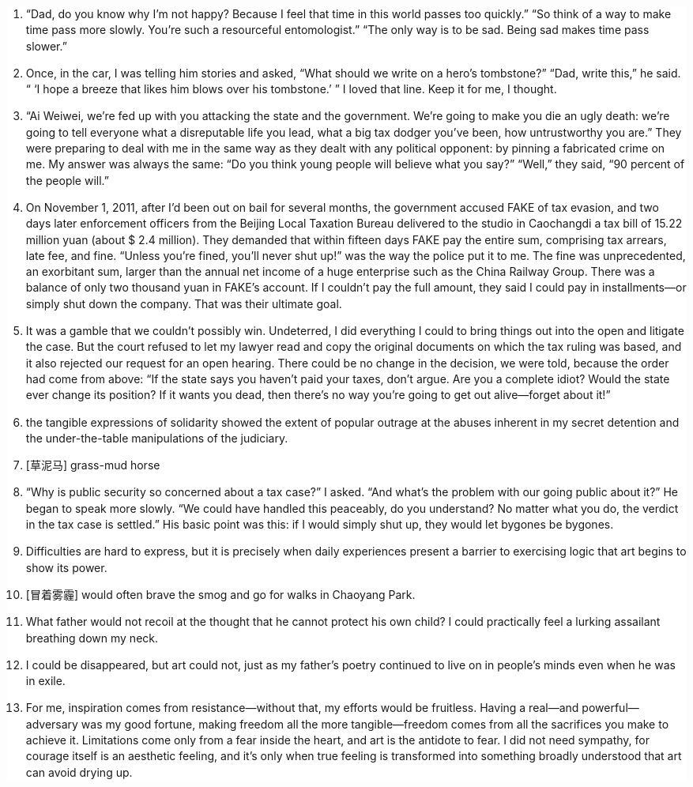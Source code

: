 1. “Dad, do you know why I’m not happy? Because I feel that time in this world passes too quickly.” “So think of a way to make time pass more slowly. You’re such a resourceful entomologist.” “The only way is to be sad. Being sad makes time pass slower.”

1. Once, in the car, I was telling him stories and asked, “What should we write on a hero’s tombstone?” “Dad, write this,” he said. “ ‘I hope a breeze that likes him blows over his tombstone.’ ” I loved that line. Keep it for me, I thought.

1. “Ai Weiwei, we’re fed up with you attacking the state and the government. We’re going to make you die an ugly death: we’re going to tell everyone what a disreputable life you lead, what a big tax dodger you’ve been, how untrustworthy you are.” They were preparing to deal with me in the same way as they dealt with any political opponent: by pinning a fabricated crime on me. My answer was always the same: “Do you think young people will believe what you say?” “Well,” they said, “90 percent of the people will.”

1. On November 1, 2011, after I’d been out on bail for several months, the government accused FAKE of tax evasion, and two days later enforcement officers from the Beijing Local Taxation Bureau delivered to the studio in Caochangdi a tax bill of 15.22 million yuan (about $ 2.4 million). They demanded that within fifteen days FAKE pay the entire sum, comprising tax arrears, late fee, and fine. “Unless you’re fined, you’ll never shut up!” was the way the police put it to me. The fine was unprecedented, an exorbitant sum, larger than the annual net income of a huge enterprise such as the China Railway Group. There was a balance of only two thousand yuan in FAKE’s account. If I couldn’t pay the full amount, they said I could pay in installments—or simply shut down the company. That was their ultimate goal.

1. It was a gamble that we couldn’t possibly win. Undeterred, I did everything I could to bring things out into the open and litigate the case. But the court refused to let my lawyer read and copy the original documents on which the tax ruling was based, and it also rejected our request for an open hearing. There could be no change in the decision, we were told, because the order had come from above: “If the state says you haven’t paid your taxes, don’t argue. Are you a complete idiot? Would the state ever change its position? If it wants you dead, then there’s no way you’re going to get out alive—forget about it!”

1. the tangible expressions of solidarity showed the extent of popular outrage at the abuses inherent in my secret detention and the under-the-table manipulations of the judiciary.

1. [草泥马] grass-mud horse

1. “Why is public security so concerned about a tax case?” I asked. “And what’s the problem with our going public about it?” He began to speak more slowly. “We could have handled this peaceably, do you understand? No matter what you do, the verdict in the tax case is settled.” His basic point was this: if I would simply shut up, they would let bygones be bygones.

1. Difficulties are hard to express, but it is precisely when daily experiences present a barrier to exercising logic that art begins to show its power.

1. [冒着雾霾] would often brave the smog and go for walks in Chaoyang Park.

1. What father would not recoil at the thought that he cannot protect his own child? I could practically feel a lurking assailant breathing down my neck.

1. I could be disappeared, but art could not, just as my father’s poetry continued to live on in people’s minds even when he was in exile.

1. For me, inspiration comes from resistance—without that, my efforts would be fruitless. Having a real—and powerful—adversary was my good fortune, making freedom all the more tangible—freedom comes from all the sacrifices you make to achieve it. Limitations come only from a fear inside the heart, and art is the antidote to fear. I did not need sympathy, for courage itself is an aesthetic feeling, and it’s only when true feeling is transformed into something broadly understood that art can avoid drying up.
